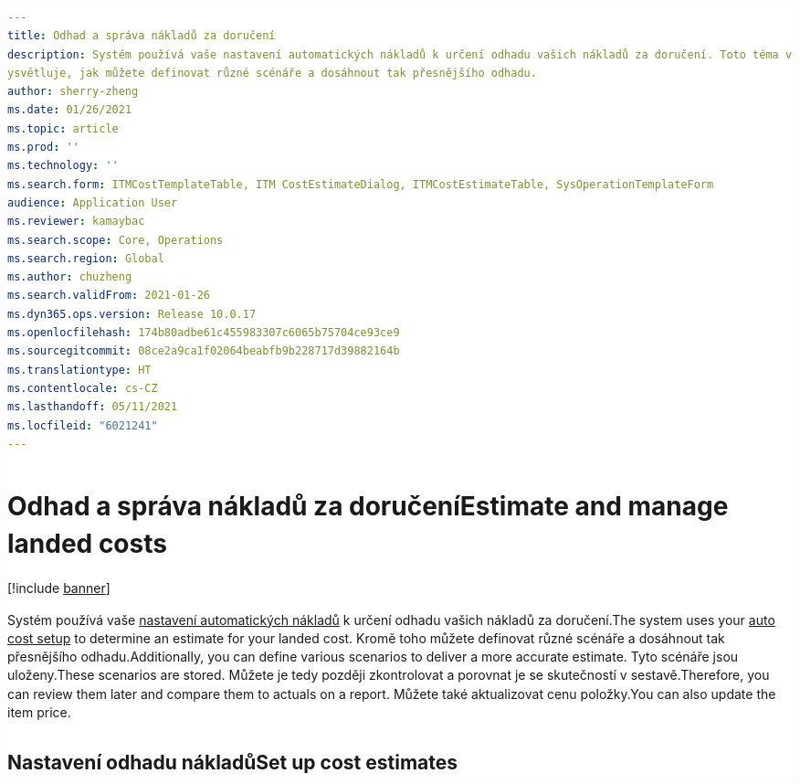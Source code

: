 ```yaml
---
title: Odhad a správa nákladů za doručení
description: Systém používá vaše nastavení automatických nákladů k určení odhadu vašich nákladů za doručení. Toto téma vysvětluje, jak můžete definovat různé scénáře a dosáhnout tak přesnějšího odhadu.
author: sherry-zheng
ms.date: 01/26/2021
ms.topic: article
ms.prod: ''
ms.technology: ''
ms.search.form: ITMCostTemplateTable, ITM CostEstimateDialog, ITMCostEstimateTable, SysOperationTemplateForm
audience: Application User
ms.reviewer: kamaybac
ms.search.scope: Core, Operations
ms.search.region: Global
ms.author: chuzheng
ms.search.validFrom: 2021-01-26
ms.dyn365.ops.version: Release 10.0.17
ms.openlocfilehash: 174b80adbe61c455983307c6065b75704ce93ce9
ms.sourcegitcommit: 08ce2a9ca1f02064beabfb9b228717d39882164b
ms.translationtype: HT
ms.contentlocale: cs-CZ
ms.lasthandoff: 05/11/2021
ms.locfileid: "6021241"
---
```

# <a name="estimate-and-manage-landed-costs"></a><span data-ttu-id="b6bb8-104">Odhad a správa nákladů za doručení</span><span class="sxs-lookup"><span data-stu-id="b6bb8-104">Estimate and manage landed costs</span></span>

[!include [banner](../../includes/banner.md)]

<span data-ttu-id="b6bb8-105">Systém používá vaše [nastavení automatických nákladů](auto-cost-setup.md) k určení odhadu vašich nákladů za doručení.</span><span class="sxs-lookup"><span data-stu-id="b6bb8-105">The system uses your [auto cost setup](auto-cost-setup.md) to determine an estimate for your landed cost.</span></span> <span data-ttu-id="b6bb8-106">Kromě toho můžete definovat různé scénáře a dosáhnout tak přesnějšího odhadu.</span><span class="sxs-lookup"><span data-stu-id="b6bb8-106">Additionally, you can define various scenarios to deliver a more accurate estimate.</span></span> <span data-ttu-id="b6bb8-107">Tyto scénáře jsou uloženy.</span><span class="sxs-lookup"><span data-stu-id="b6bb8-107">These scenarios are stored.</span></span> <span data-ttu-id="b6bb8-108">Můžete je tedy později zkontrolovat a porovnat je se skutečností v sestavě.</span><span class="sxs-lookup"><span data-stu-id="b6bb8-108">Therefore, you can review them later and compare them to actuals on a report.</span></span> <span data-ttu-id="b6bb8-109">Můžete také aktualizovat cenu položky.</span><span class="sxs-lookup"><span data-stu-id="b6bb8-109">You can also update the item price.</span></span>

## <a name="set-up-cost-estimates"></a><span data-ttu-id="b6bb8-110">Nastavení odhadu nákladů</span><span class="sxs-lookup"><span data-stu-id="b6bb8-110">Set up cost estimates</span></span>
